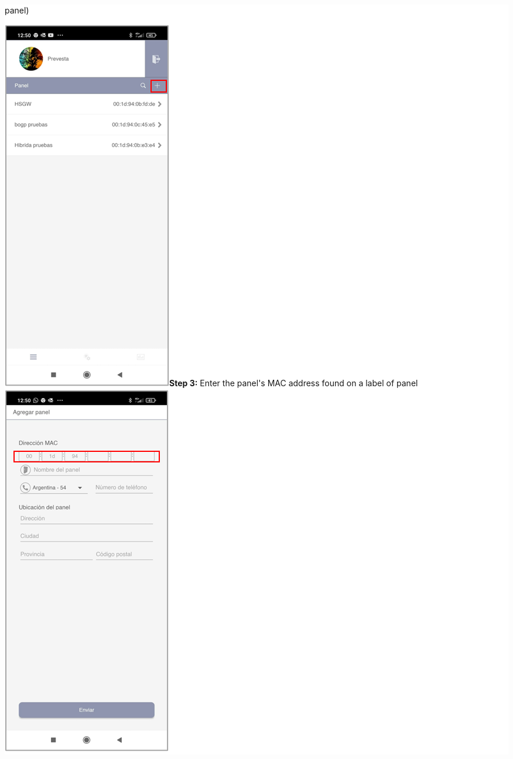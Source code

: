 panel)</p></td><td><img src=".gitbook/assets/image (10) (1) (1) (1) (1) (1) (1) (1) (1) (1) (1) (1) (1) (1) (1) (1) (1) (1) (1).png" alt="" data-size="original"></td><td></td></tr><tr><td><strong>Step 3:</strong> Enter the panel's MAC address found on a label of panel</td><td><img src=".gitbook/assets/image (11) (1) (1) (1) (1) (1) (1) (1) (1) (1) (1) (1) (1) (1) (1) (1) (1) (1) (1).png" alt="" data-size="original"></td><td></td></tr></tbody></table>